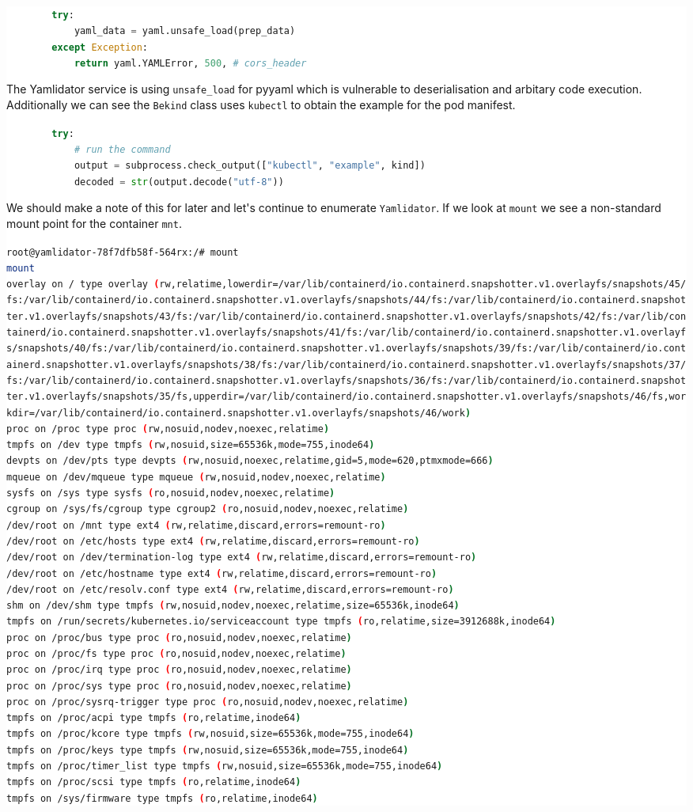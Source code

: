 ```python
        try:
            yaml_data = yaml.unsafe_load(prep_data)
        except Exception:
            return yaml.YAMLError, 500, # cors_header
```

The Yamlidator service is using `unsafe_load` for pyyaml which is vulnerable to deserialisation and arbitary code execution. Additionally we can see the `Bekind` class uses `kubectl` to obtain the example for the pod manifest.

```python
        try:
            # run the command
            output = subprocess.check_output(["kubectl", "example", kind])
            decoded = str(output.decode("utf-8"))
```

We should make a note of this for later and let's continue to enumerate `Yamlidator`. If we look at `mount` we see a non-standard mount point for the container `mnt`.

```bash
root@yamlidator-78f7dfb58f-564rx:/# mount
mount
overlay on / type overlay (rw,relatime,lowerdir=/var/lib/containerd/io.containerd.snapshotter.v1.overlayfs/snapshots/45/fs:/var/lib/containerd/io.containerd.snapshotter.v1.overlayfs/snapshots/44/fs:/var/lib/containerd/io.containerd.snapshotter.v1.overlayfs/snapshots/43/fs:/var/lib/containerd/io.containerd.snapshotter.v1.overlayfs/snapshots/42/fs:/var/lib/containerd/io.containerd.snapshotter.v1.overlayfs/snapshots/41/fs:/var/lib/containerd/io.containerd.snapshotter.v1.overlayfs/snapshots/40/fs:/var/lib/containerd/io.containerd.snapshotter.v1.overlayfs/snapshots/39/fs:/var/lib/containerd/io.containerd.snapshotter.v1.overlayfs/snapshots/38/fs:/var/lib/containerd/io.containerd.snapshotter.v1.overlayfs/snapshots/37/fs:/var/lib/containerd/io.containerd.snapshotter.v1.overlayfs/snapshots/36/fs:/var/lib/containerd/io.containerd.snapshotter.v1.overlayfs/snapshots/35/fs,upperdir=/var/lib/containerd/io.containerd.snapshotter.v1.overlayfs/snapshots/46/fs,workdir=/var/lib/containerd/io.containerd.snapshotter.v1.overlayfs/snapshots/46/work)
proc on /proc type proc (rw,nosuid,nodev,noexec,relatime)
tmpfs on /dev type tmpfs (rw,nosuid,size=65536k,mode=755,inode64)
devpts on /dev/pts type devpts (rw,nosuid,noexec,relatime,gid=5,mode=620,ptmxmode=666)
mqueue on /dev/mqueue type mqueue (rw,nosuid,nodev,noexec,relatime)
sysfs on /sys type sysfs (ro,nosuid,nodev,noexec,relatime)
cgroup on /sys/fs/cgroup type cgroup2 (ro,nosuid,nodev,noexec,relatime)
/dev/root on /mnt type ext4 (rw,relatime,discard,errors=remount-ro)
/dev/root on /etc/hosts type ext4 (rw,relatime,discard,errors=remount-ro)
/dev/root on /dev/termination-log type ext4 (rw,relatime,discard,errors=remount-ro)
/dev/root on /etc/hostname type ext4 (rw,relatime,discard,errors=remount-ro)
/dev/root on /etc/resolv.conf type ext4 (rw,relatime,discard,errors=remount-ro)
shm on /dev/shm type tmpfs (rw,nosuid,nodev,noexec,relatime,size=65536k,inode64)
tmpfs on /run/secrets/kubernetes.io/serviceaccount type tmpfs (ro,relatime,size=3912688k,inode64)
proc on /proc/bus type proc (ro,nosuid,nodev,noexec,relatime)
proc on /proc/fs type proc (ro,nosuid,nodev,noexec,relatime)
proc on /proc/irq type proc (ro,nosuid,nodev,noexec,relatime)
proc on /proc/sys type proc (ro,nosuid,nodev,noexec,relatime)
proc on /proc/sysrq-trigger type proc (ro,nosuid,nodev,noexec,relatime)
tmpfs on /proc/acpi type tmpfs (ro,relatime,inode64)
tmpfs on /proc/kcore type tmpfs (rw,nosuid,size=65536k,mode=755,inode64)
tmpfs on /proc/keys type tmpfs (rw,nosuid,size=65536k,mode=755,inode64)
tmpfs on /proc/timer_list type tmpfs (rw,nosuid,size=65536k,mode=755,inode64)
tmpfs on /proc/scsi type tmpfs (ro,relatime,inode64)
tmpfs on /sys/firmware type tmpfs (ro,relatime,inode64)
```
